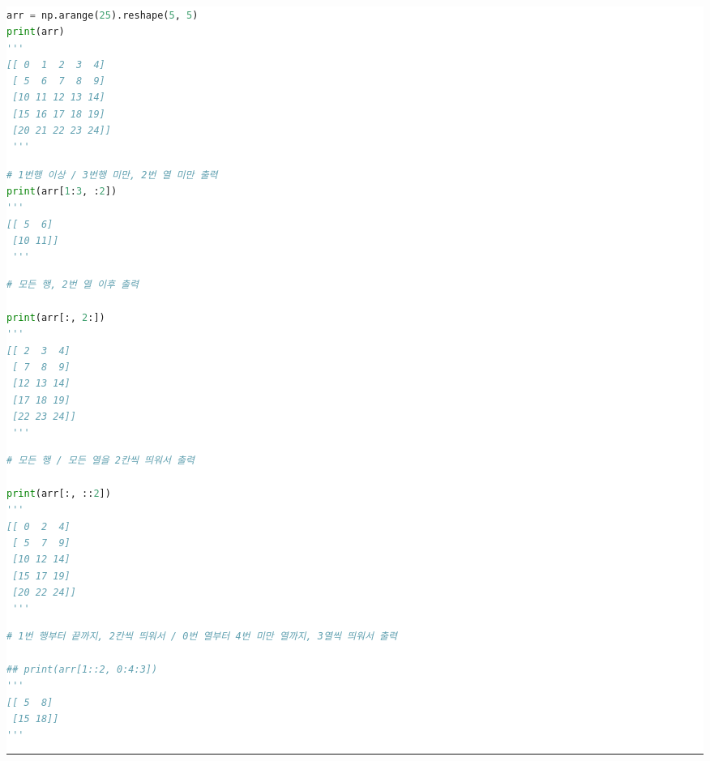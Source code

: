 ```python
arr = np.arange(25).reshape(5, 5)
print(arr)
'''
[[ 0  1  2  3  4]
 [ 5  6  7  8  9]
 [10 11 12 13 14]
 [15 16 17 18 19]
 [20 21 22 23 24]]
 '''
```

```python
# 1번행 이상 / 3번행 미만, 2번 열 미만 출력
print(arr[1:3, :2])
'''
[[ 5  6]
 [10 11]]
 '''
```

```python
# 모든 행, 2번 열 이후 출력

print(arr[:, 2:])
'''
[[ 2  3  4]
 [ 7  8  9]
 [12 13 14]
 [17 18 19]
 [22 23 24]]
 '''
```

```python
# 모든 행 / 모든 열을 2칸씩 띄워서 출력

print(arr[:, ::2])
'''
[[ 0  2  4]
 [ 5  7  9]
 [10 12 14]
 [15 17 19]
 [20 22 24]]
 '''
```

```python
# 1번 행부터 끝까지, 2칸씩 띄워서 / 0번 열부터 4번 미만 열까지, 3열씩 띄워서 출력

## print(arr[1::2, 0:4:3])
'''
[[ 5  8]
 [15 18]]
'''
```

---